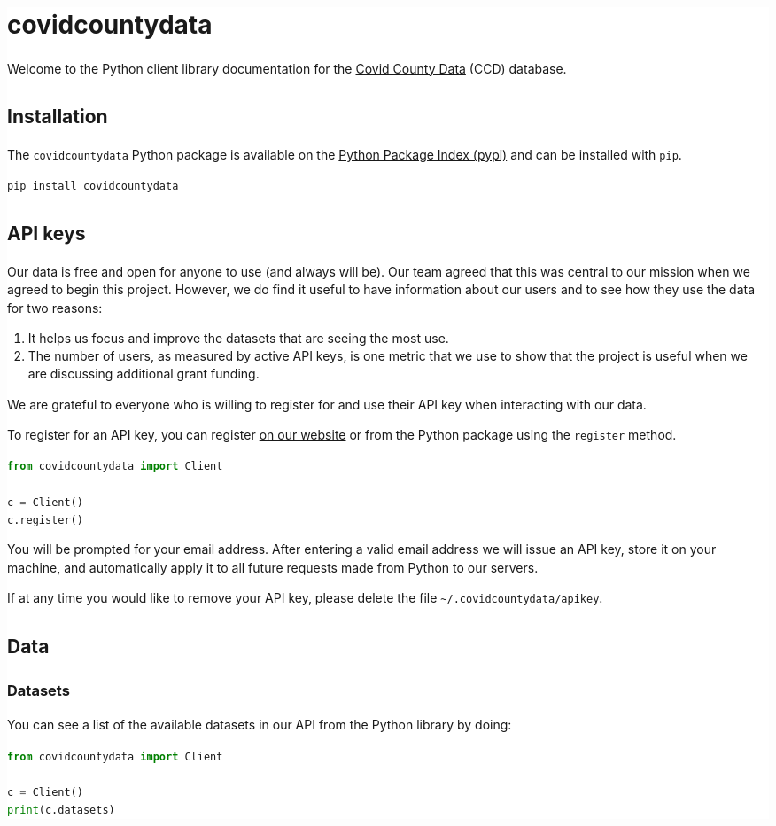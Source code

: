 # covidcountydata

Welcome to the Python client library documentation for the [Covid County Data](https://covidcountydata.org) (CCD) database.


## Installation

The `covidcountydata` Python package is available on the
[Python Package Index (pypi)](https://pypi.org/) and can be installed with `pip`.

```python
pip install covidcountydata
```

## API keys

Our data is free and open for anyone to use (and always will be). Our team agreed that this was
central to our mission when we agreed to begin this project. However, we do find it useful to
have information about our users and to see how they use the data for two reasons:

1. It helps us focus and improve the datasets that are seeing the most use.
2. The number of users, as measured by active API keys, is one metric that we use to show that the
   project is useful when we are discussing additional grant funding.

We are grateful to everyone who is willing to register for and use their API key when interacting
with our data.

To register for an API key, you can register [on our website](https://covidcountydata.org#register)
or from the Python package using the `register` method.

```python
from covidcountydata import Client

c = Client()
c.register()
```

You will be prompted for your email address. After entering a valid email address we will issue
an API key, store it on your machine, and automatically apply it to all future requests made from
Python to our servers.

If at any time you would like to remove your API key, please delete the file `~/.covidcountydata/apikey`.


## Data


### Datasets

You can see a list of the available datasets in our API from the Python library by doing:

```python
from covidcountydata import Client

c = Client()
print(c.datasets)
```
